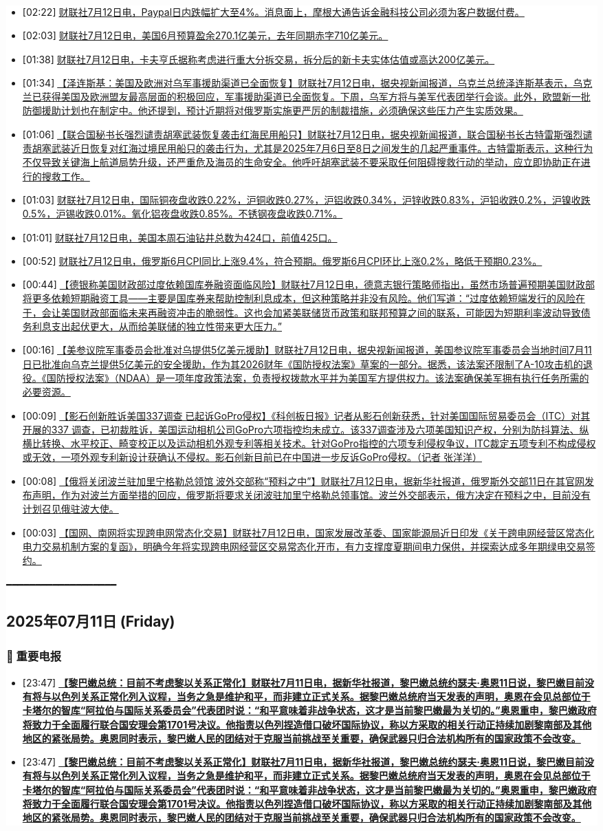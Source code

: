   - [02:22] [财联社7月12日电，Paypal日内跌幅扩大至4%。消息面上，摩根大通告诉金融科技公司必须为客户数据付费。](https://www.cls.cn/detail/2083321)

  - [02:03] [财联社7月12日电，美国6月预算盈余270.1亿美元，去年同期赤字710亿美元。](https://www.cls.cn/detail/2083320)

  - [01:38] [财联社7月12日电，卡夫亨氏据称考虑进行重大分拆交易，拆分后的新卡夫实体估值或高达200亿美元。](https://www.cls.cn/detail/2083317)

  - [01:34] [【泽连斯基：美国及欧洲对乌军事援助渠道已全面恢复】财联社7月12日电，据央视新闻报道，乌克兰总统泽连斯基表示，乌克兰已获得美国及欧洲盟友最高层面的积极回应，军事援助渠道已全面恢复。下周，乌军方将与美军代表团举行会谈。此外，欧盟新一批防御援助计划也在制定中。他还提到，预计近期将对俄罗斯实施更严厉的制裁措施，必须确保这些压力产生实质效果。](https://www.cls.cn/detail/2083315)

  - [01:06] [【联合国秘书长强烈谴责胡塞武装恢复袭击红海民用船只】财联社7月12日电，据央视新闻报道，联合国秘书长古特雷斯强烈谴责胡塞武装近日恢复对红海过境民用船只的袭击行为，尤其是2025年7月6日至8日之间发生的几起严重事件。古特雷斯表示，这种行为不仅导致关键海上航道局势升级，还严重危及海员的生命安全。他呼吁胡塞武装不要采取任何阻碍搜救行动的举动，应立即协助正在进行的搜救工作。](https://www.cls.cn/detail/2083313)

  - [01:03] [财联社7月12日电，国际铜夜盘收跌0.22%，沪铜收跌0.27%，沪铝收跌0.34%，沪锌收跌0.83%，沪铅收跌0.2%，沪镍收跌0.5%，沪锡收跌0.01%。氧化铝夜盘收跌0.85%。不锈钢夜盘收跌0.71%。](https://www.cls.cn/detail/2083312)

  - [01:01] [财联社7月12日电，美国本周石油钻井总数为424口，前值425口。](https://www.cls.cn/detail/2083311)

  - [00:52] [财联社7月12日电，俄罗斯6月CPI同比上涨9.4%，符合预期。俄罗斯6月CPI环比上涨0.2%，略低于预期0.23%。](https://www.cls.cn/detail/2083310)

  - [00:44] [【德银称美国财政部过度依赖国库券融资面临风险】财联社7月12日电，德意志银行策略师指出，虽然市场普遍预期美国财政部将更多依赖短期融资工具——主要是国库券来帮助控制利息成本，但这种策略并非没有风险。他们写道：“过度依赖短端发行的风险在于，会让美国财政部面临未来再融资冲击的脆弱性。这也会加紧美联储货币政策和联邦预算之间的联系，可能因为短期利率波动导致债务利息支出起伏更大，从而给美联储的独立性带来更大压力。”](https://www.cls.cn/detail/2083309)

  - [00:16] [【美参议院军事委员会批准对乌提供5亿美元援助】财联社7月12日电，据央视新闻报道，美国参议院军事委员会当地时间7月11日已批准向乌克兰提供5亿美元的安全援助，作为其2026财年《国防授权法案》草案的一部分。据悉，该法案还限制了A-10攻击机的退役。《国防授权法案》（NDAA）是一项年度政策法案，负责授权拨款水平并为美国军方提供权力。该法案确保美军拥有执行任务所需的必要资源。](https://www.cls.cn/detail/2083308)

  - [00:09] [【影石创新胜诉美国337调查 已起诉GoPro侵权】《科创板日报》记者从影石创新获悉，针对美国国际贸易委员会（ITC）对其开展的337 调查，已初裁胜诉，美国运动相机公司GoPro六项指控均未成立。该337调查涉及六项美国知识产权，分别为防抖算法、纵横比转换、水平校正、畸变校正以及运动相机外观专利等相关技术。针对GoPro指控的六项专利侵权争议，ITC裁定五项专利不构成侵权或无效，一项外观专利新设计获确认不侵权。影石创新目前已在中国进一步反诉GoPro侵权。（记者 张洋洋）](https://www.cls.cn/detail/2083297)

  - [00:08] [【俄将关闭波兰驻加里宁格勒总领馆 波外交部称“预料之中”】财联社7月12日电，据新华社报道，俄罗斯外交部11日在其官网发布声明，作为对波兰方面举措的回应，俄罗斯将要求关闭波驻加里宁格勒总领事馆。波兰外交部表示，俄方决定在预料之中，目前没有计划召见俄驻波大使。](https://www.cls.cn/detail/2083307)

  - [00:03] [【国网、南网将实现跨电网常态化交易】财联社7月12日电，国家发展改革委、国家能源局近日印发《关于跨电网经营区常态化电力交易机制方案的复函》，明确今年将实现跨电网经营区交易常态化开市，有力支撑度夏期间电力保供，并探索达成多年期绿电交易签约。](https://www.cls.cn/detail/2083306)

━━━━━━━━━━━━━━━━━━━

## 2025年07月11日 (Friday)

### 🔴 重要电报


  - [23:47] **[【黎巴嫩总统：目前不考虑黎以关系正常化】财联社7月11日电，据新华社报道，黎巴嫩总统约瑟夫·奥恩11日说，黎巴嫩目前没有将与以色列关系正常化列入议程，当务之急是维护和平，而非建立正式关系。据黎巴嫩总统府当天发表的声明，奥恩在会见总部位于卡塔尔的智库“阿拉伯与国际关系委员会”代表团时说：“和平意味着非战争状态，这才是当前黎巴嫩最为关切的。”奥恩重申，黎巴嫩政府将致力于全面履行联合国安理会第1701号决议。他指责以色列捏造借口破坏国际协议，称以方采取的相关行动正持续加剧黎南部及其他地区的紧张局势。奥恩同时表示，黎巴嫩人民的团结对于克服当前挑战至关重要，确保武器只归合法机构所有的国家政策不会改变。](https://www.cls.cn/detail/2083295)**

  - [23:47] **[【黎巴嫩总统：目前不考虑黎以关系正常化】财联社7月11日电，据新华社报道，黎巴嫩总统约瑟夫·奥恩11日说，黎巴嫩目前没有将与以色列关系正常化列入议程，当务之急是维护和平，而非建立正式关系。据黎巴嫩总统府当天发表的声明，奥恩在会见总部位于卡塔尔的智库“阿拉伯与国际关系委员会”代表团时说：“和平意味着非战争状态，这才是当前黎巴嫩最为关切的。”奥恩重申，黎巴嫩政府将致力于全面履行联合国安理会第1701号决议。他指责以色列捏造借口破坏国际协议，称以方采取的相关行动正持续加剧黎南部及其他地区的紧张局势。奥恩同时表示，黎巴嫩人民的团结对于克服当前挑战至关重要，确保武器只归合法机构所有的国家政策不会改变。](https://www.cls.cn/detail/2083295)**
